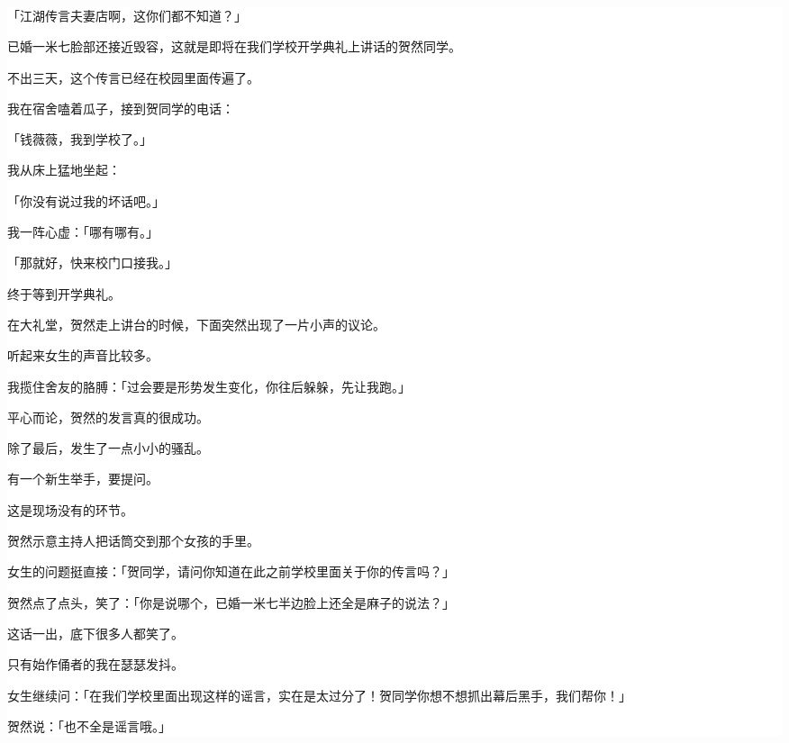 
「江湖传言夫妻店啊，这你们都不知道？」


已婚一米七脸部还接近毁容，这就是即将在我们学校开学典礼上讲话的贺然同学。


不出三天，这个传言已经在校园里面传遍了。


我在宿舍嗑着瓜子，接到贺同学的电话：


「钱薇薇，我到学校了。」


我从床上猛地坐起：


「你没有说过我的坏话吧。」


我一阵心虚：「哪有哪有。」


「那就好，快来校门口接我。」


终于等到开学典礼。


在大礼堂，贺然走上讲台的时候，下面突然出现了一片小声的议论。


听起来女生的声音比较多。


我揽住舍友的胳膊：「过会要是形势发生变化，你往后躲躲，先让我跑。」


平心而论，贺然的发言真的很成功。


除了最后，发生了一点小小的骚乱。


有一个新生举手，要提问。


这是现场没有的环节。


贺然示意主持人把话筒交到那个女孩的手里。


女生的问题挺直接：「贺同学，请问你知道在此之前学校里面关于你的传言吗？」


贺然点了点头，笑了：「你是说哪个，已婚一米七半边脸上还全是麻子的说法？」


这话一出，底下很多人都笑了。


只有始作俑者的我在瑟瑟发抖。


女生继续问：「在我们学校里面出现这样的谣言，实在是太过分了！贺同学你想不想抓出幕后黑手，我们帮你！」


贺然说：「也不全是谣言哦。」

